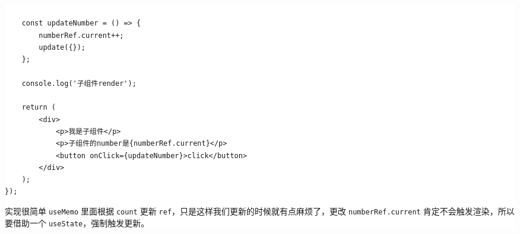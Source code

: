 ```tsx
  
    const updateNumber = () => {
        numberRef.current++;
        update({});
    };
  
    console.log('子组件render');

    return (
        <div>
            <p>我是子组件</p>
            <p>子组件的number是{numberRef.current}</p>
            <button onClick={updateNumber}>click</button>
        </div>
    );
});
```

实现很简单 `useMemo` 里面根据 `count` 更新 `ref`，只是这样我们更新的时候就有点麻烦了，更改 `numberRef.current` 肯定不会触发渲染，所以要借助一个 `useState`，强制触发更新。